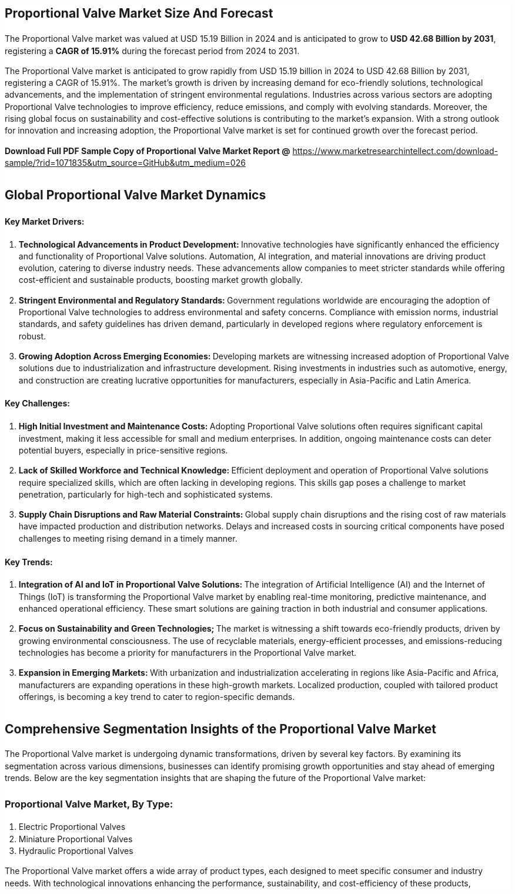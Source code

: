 <h2>Proportional Valve Market Size And Forecast</h2><p>The Proportional Valve market was valued at USD 15.19 Billion in 2024 and is anticipated to grow to <strong>USD 42.68 Billion by 2031</strong>, registering a <strong>CAGR of 15.91%</strong> during the forecast period from 2024 to 2031.</p><p>The Proportional Valve market is anticipated to grow rapidly from USD 15.19 billion in 2024 to USD 42.68 Billion by 2031, registering a CAGR of 15.91%. The market’s growth is driven by increasing demand for eco-friendly solutions, technological advancements, and the implementation of stringent environmental regulations. Industries across various sectors are adopting Proportional Valve technologies to improve efficiency, reduce emissions, and comply with evolving standards. Moreover, the rising global focus on sustainability and cost-effective solutions is contributing to the market’s expansion. With a strong outlook for innovation and increasing adoption, the Proportional Valve market is set for continued growth over the forecast period.</p><p><strong>Download Full PDF Sample Copy of Proportional Valve Market Report @</strong>&nbsp;<a href="https://www.marketresearchintellect.com/download-sample/?rid=1071835&amp;utm_source=GitHub&amp;utm_medium=026">https://www.marketresearchintellect.com/download-sample/?rid=1071835&amp;utm_source=GitHub&amp;utm_medium=026</a></p><h2>Global Proportional Valve Market Dynamics</h2><h4><strong>Key Market Drivers:</strong></h4><ol><li><p><strong>Technological Advancements in Product Development:&nbsp;</strong>Innovative technologies have significantly enhanced the efficiency and functionality of Proportional Valve solutions. Automation, AI integration, and material innovations are driving product evolution, catering to diverse industry needs. These advancements allow companies to meet stricter standards while offering cost-efficient and sustainable products, boosting market growth globally.</p></li><li><p><strong>Stringent Environmental and Regulatory Standards:&nbsp;</strong>Government regulations worldwide are encouraging the adoption of Proportional Valve technologies to address environmental and safety concerns. Compliance with emission norms, industrial standards, and safety guidelines has driven demand, particularly in developed regions where regulatory enforcement is robust.</p></li><li><p><strong>Growing Adoption Across Emerging Economies:&nbsp;</strong>Developing markets are witnessing increased adoption of Proportional Valve solutions due to industrialization and infrastructure development. Rising investments in industries such as automotive, energy, and construction are creating lucrative opportunities for manufacturers, especially in Asia-Pacific and Latin America.</p></li></ol><h4><strong>Key Challenges:</strong></h4><ol><li><p><strong>High Initial Investment and Maintenance Costs:&nbsp;</strong>Adopting Proportional Valve solutions often requires significant capital investment, making it less accessible for small and medium enterprises. In addition, ongoing maintenance costs can deter potential buyers, especially in price-sensitive regions.</p></li><li><p><strong>Lack of Skilled Workforce and Technical Knowledge:&nbsp;</strong>Efficient deployment and operation of Proportional Valve solutions require specialized skills, which are often lacking in developing regions. This skills gap poses a challenge to market penetration, particularly for high-tech and sophisticated systems.</p></li><li><p><strong>Supply Chain Disruptions and Raw Material Constraints:&nbsp;</strong>Global supply chain disruptions and the rising cost of raw materials have impacted production and distribution networks. Delays and increased costs in sourcing critical components have posed challenges to meeting rising demand in a timely manner.</p></li></ol><h4><strong>Key Trends:</strong></h4><ol><li><p><strong>Integration of AI and IoT in Proportional Valve Solutions:&nbsp;</strong>The integration of Artificial Intelligence (AI) and the Internet of Things (IoT) is transforming the Proportional Valve market by enabling real-time monitoring, predictive maintenance, and enhanced operational efficiency. These smart solutions are gaining traction in both industrial and consumer applications.</p></li><li><p><strong>Focus on Sustainability and Green Technologies;&nbsp;</strong>The market is witnessing a shift towards eco-friendly products, driven by growing environmental consciousness. The use of recyclable materials, energy-efficient processes, and emissions-reducing technologies has become a priority for manufacturers in the Proportional Valve market.</p></li><li><p><strong>Expansion in Emerging Markets:&nbsp;</strong>With urbanization and industrialization accelerating in regions like Asia-Pacific and Africa, manufacturers are expanding operations in these high-growth markets. Localized production, coupled with tailored product offerings, is becoming a key trend to cater to region-specific demands.</p></li></ol><div class="article-main__content" data-test-id="publishing-text-block"><h2>Comprehensive Segmentation Insights of the Proportional Valve Market</h2><p>The Proportional Valve market is undergoing dynamic transformations, driven by several key factors. By examining its segmentation across various dimensions, businesses can identify promising growth opportunities and stay ahead of emerging trends. Below are the key segmentation insights that are shaping the future of the Proportional Valve market:</p><h3><strong>Proportional Valve Market, By Type:<br /></strong></h3><ol><li>Electric Proportional Valves<li> Miniature Proportional Valves<li> Hydraulic Proportional Valves</li></ol><p>The Proportional Valve market offers a wide array of product types, each designed to meet specific consumer and industry needs. With technological innovations enhancing the performance, sustainability, and cost-efficiency of these products,